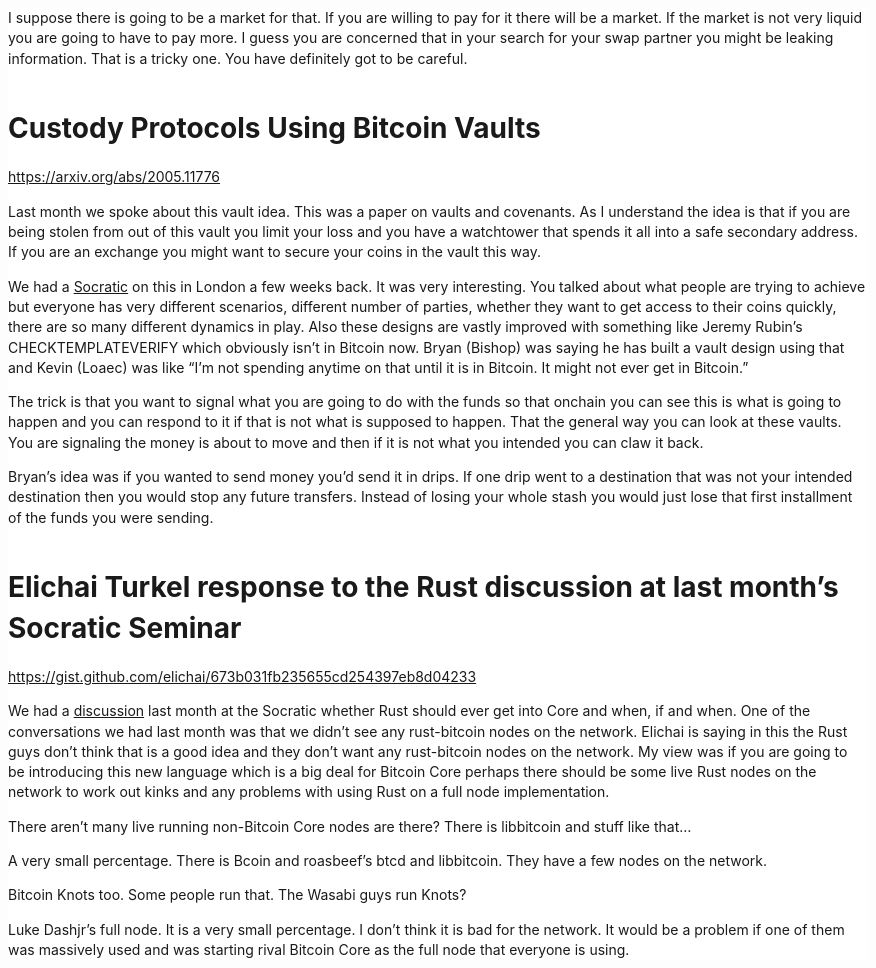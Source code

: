 I suppose there is going to be a market for that. If you are willing to pay for it there will be a market. If the market is not very liquid you are going to have to pay more. I guess you are concerned that in your search for your swap partner you might be leaking information. That is a tricky one. You have definitely got to be careful.

# Custody Protocols Using Bitcoin Vaults

https://arxiv.org/abs/2005.11776

Last month we spoke about this vault idea. This was a paper on vaults and covenants. As I understand the idea is that if you are being stolen from out of this vault you limit your loss and you have a watchtower that spends it all into a safe secondary address. If you are an exchange you might want to secure your coins in the vault this way.

We had a [Socratic](https://diyhpl.us/wiki/transcripts/london-bitcoin-devs/2020-05-19-socratic-seminar-vaults/) on this in London a few weeks back. It was very interesting. You talked about what people are trying to achieve but everyone has very different scenarios, different number of parties, whether they want to get access to their coins quickly, there are so many different dynamics in play. Also these designs are vastly improved with something like Jeremy Rubin’s CHECKTEMPLATEVERIFY which obviously isn’t in Bitcoin now. Bryan (Bishop) was saying he has built a vault design using that and Kevin (Loaec) was like “I’m not spending anytime on that until it is in Bitcoin. It might not ever get in Bitcoin.”

The trick is that you want to signal what you are going to do with the funds so that onchain you can see this is what is going to happen and you can respond to it if that is not what is supposed to happen. That the general way you can look at these vaults. You are signaling the money is about to move and then if it is not what you intended you can claw it back.

Bryan’s idea was if you wanted to send money you’d send it in drips. If one drip went to a destination that was not your intended destination then you would stop any future transfers. Instead of losing your whole stash you would just lose that first installment of the funds you were sending.

# Elichai Turkel response to the Rust discussion at last month’s Socratic Seminar

https://gist.github.com/elichai/673b031fb235655cd254397eb8d04233

We had a [discussion](https://diyhpl.us/wiki/transcripts/sydney-bitcoin-meetup/2020-05-19-socratic-seminar/) last month at the Socratic whether Rust should ever get into Core and when, if and when. One of the conversations we had last month was that we didn’t see any rust-bitcoin nodes on the network. Elichai is saying in this the Rust guys don’t think that is a good idea and they don’t want any rust-bitcoin nodes on the network. My view was if you are going to be introducing this new language which is a big deal for Bitcoin Core perhaps there should be some live Rust nodes on the network to work out kinks and any problems with using Rust on a full node implementation.

There aren’t many live running non-Bitcoin Core nodes are there? There is libbitcoin and stuff like that…

A very small percentage. There is Bcoin and roasbeef’s btcd and libbitcoin. They have a few nodes on the network.

Bitcoin Knots too. Some people run that. The Wasabi guys run Knots?

Luke Dashjr’s full node. It is a very small percentage. I don’t think it is bad for the network. It would be a problem if one of them was massively used and was starting rival Bitcoin Core as the full node that everyone is using.
